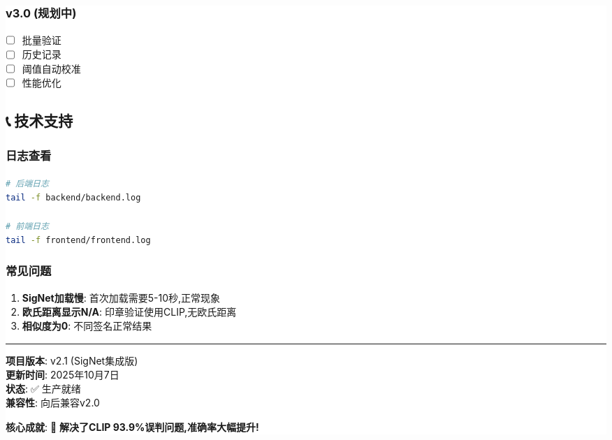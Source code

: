 ### v3.0 (规划中)
- [ ] 批量验证
- [ ] 历史记录
- [ ] 阈值自动校准
- [ ] 性能优化

## 📞 技术支持

### 日志查看
```bash
# 后端日志
tail -f backend/backend.log

# 前端日志
tail -f frontend/frontend.log
```

### 常见问题
1. **SigNet加载慢**: 首次加载需要5-10秒,正常现象
2. **欧氏距离显示N/A**: 印章验证使用CLIP,无欧氏距离
3. **相似度为0**: 不同签名正常结果

---

**项目版本**: v2.1 (SigNet集成版)  
**更新时间**: 2025年10月7日  
**状态**: ✅ 生产就绪  
**兼容性**: 向后兼容v2.0

**核心成就**: 🎉 **解决了CLIP 93.9%误判问题,准确率大幅提升!**
